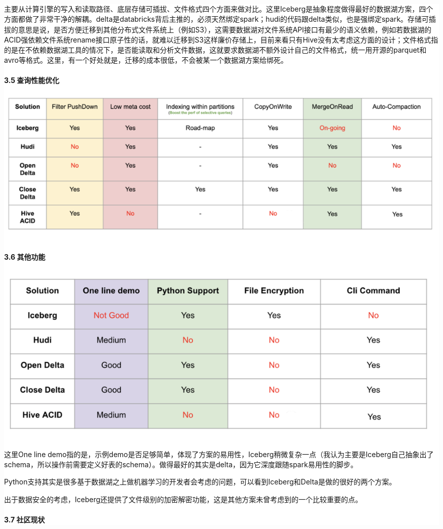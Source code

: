 主要从计算引擎的写入和读取路径、底层存储可插拔、文件格式四个方面来做对比。这里Iceberg是抽象程度做得最好的数据湖方案，四个方面都做了非常干净的解耦。delta是databricks背后主推的，必须天然绑定spark；hudi的代码跟delta类似，也是强绑定spark。存储可插拔的意思是说，是否方便迁移到其他分布式文件系统上（例如S3），这需要数据湖对文件系统API接口有最少的语义依赖，例如若数据湖的ACID强依赖文件系统rename接口原子性的话，就难以迁移到S3这样廉价存储上，目前来看只有Hive没有太考虑这方面的设计；文件格式指的是在不依赖数据湖工具的情况下，是否能读取和分析文件数据，这就要求数据湖不额外设计自己的文件格式，统一用开源的parquet和avro等格式。这里，有一个好处就是，迁移的成本很低，不会被某一个数据湖方案给绑死。

#### 3.5 查询性能优化

![](../../assets/images/DataLake/attachments/数据湖09：开源框架DeltaLake、Hudi、Iceberg深度对比_image_10.png)

#### 3.6 其他功能

![](../../assets/images/DataLake/attachments/数据湖09：开源框架DeltaLake、Hudi、Iceberg深度对比_image_11.png)

这里One line demo指的是，示例demo是否足够简单，体现了方案的易用性，Iceberg稍微复杂一点（我认为主要是Iceberg自己抽象出了schema，所以操作前需要定义好表的schema）。做得最好的其实是delta，因为它深度跟随spark易用性的脚步。

Python支持其实是很多基于数据湖之上做机器学习的开发者会考虑的问题，可以看到Iceberg和Delta是做的很好的两个方案。

出于数据安全的考虑，Iceberg还提供了文件级别的加密解密功能，这是其他方案未曾考虑到的一个比较重要的点。

#### 3.7 社区现状
